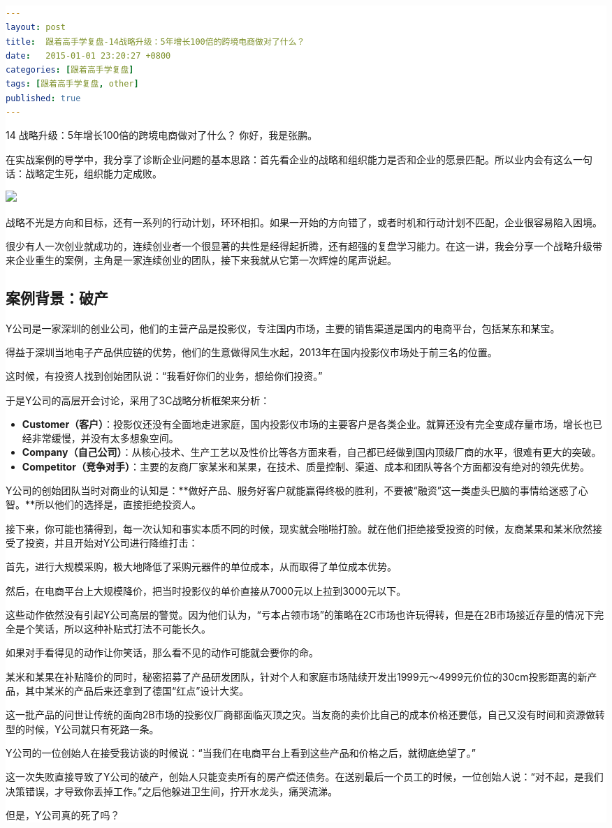 ```yaml
---
layout: post
title:  跟着高手学复盘-14战略升级：5年增长100倍的跨境电商做对了什么？
date:   2015-01-01 23:20:27 +0800
categories: [跟着高手学复盘]
tags: [跟着高手学复盘, other]
published: true
---
```




14 战略升级：5年增长100倍的跨境电商做对了什么？
你好，我是张鹏。

在实战案例的导学中，我分享了诊断企业问题的基本思路：首先看企业的战略和组织能力是否和企业的愿景匹配。所以业内会有这么一句话：战略定生死，组织能力定成败。

![](https://learn.lianglianglee.com/%e4%b8%93%e6%a0%8f/%e8%b7%9f%e7%9d%80%e9%ab%98%e6%89%8b%e5%ad%a6%e5%a4%8d%e7%9b%98/assets/f58a1060b7f040bc98e8ec7c5d2ed482.jpg)

战略不光是方向和目标，还有一系列的行动计划，环环相扣。如果一开始的方向错了，或者时机和行动计划不匹配，企业很容易陷入困境。

很少有人一次创业就成功的，连续创业者一个很显著的共性是经得起折腾，还有超强的复盘学习能力。在这一讲，我会分享一个战略升级带来企业重生的案例，主角是一家连续创业的团队，接下来我就从它第一次辉煌的尾声说起。

## 案例背景：破产

Y公司是一家深圳的创业公司，他们的主营产品是投影仪，专注国内市场，主要的销售渠道是国内的电商平台，包括某东和某宝。

得益于深圳当地电子产品供应链的优势，他们的生意做得风生水起，2013年在国内投影仪市场处于前三名的位置。

这时候，有投资人找到创始团队说：“我看好你们的业务，想给你们投资。”

于是Y公司的高层开会讨论，采用了3C战略分析框架来分析：

* **Customer（客户）**：投影仪还没有全面地走进家庭，国内投影仪市场的主要客户是各类企业。就算还没有完全变成存量市场，增长也已经非常缓慢，并没有太多想象空间。
* **Company（自己公司）**：从核心技术、生产工艺以及性价比等各方面来看，自己都已经做到国内顶级厂商的水平，很难有更大的突破。
* **Competitor（竞争对手）**：主要的友商厂家某米和某果，在技术、质量控制、渠道、成本和团队等各个方面都没有绝对的领先优势。

Y公司的创始团队当时对商业的认知是：**做好产品、服务好客户就能赢得终极的胜利，不要被“融资”这一类虚头巴脑的事情给迷惑了心智。**所以他们的选择是，直接拒绝投资人。

接下来，你可能也猜得到，每一次认知和事实本质不同的时候，现实就会啪啪打脸。就在他们拒绝接受投资的时候，友商某果和某米欣然接受了投资，并且开始对Y公司进行降维打击：

首先，进行大规模采购，极大地降低了采购元器件的单位成本，从而取得了单位成本优势。

然后，在电商平台上大规模降价，把当时投影仪的单价直接从7000元以上拉到3000元以下。

这些动作依然没有引起Y公司高层的警觉。因为他们认为，“亏本占领市场”的策略在2C市场也许玩得转，但是在2B市场接近存量的情况下完全是个笑话，所以这种补贴式打法不可能长久。

如果对手看得见的动作让你笑话，那么看不见的动作可能就会要你的命。

某米和某果在补贴降价的同时，秘密招募了产品研发团队，针对个人和家庭市场陆续开发出1999元～4999元价位的30cm投影距离的新产品，其中某米的产品后来还拿到了德国“红点”设计大奖。

这一批产品的问世让传统的面向2B市场的投影仪厂商都面临灭顶之灾。当友商的卖价比自己的成本价格还要低，自己又没有时间和资源做转型的时候，Y公司就只有死路一条。

Y公司的一位创始人在接受我访谈的时候说：“当我们在电商平台上看到这些产品和价格之后，就彻底绝望了。”

这一次失败直接导致了Y公司的破产，创始人只能变卖所有的房产偿还债务。在送别最后一个员工的时候，一位创始人说：“对不起，是我们决策错误，才导致你丢掉工作。”之后他躲进卫生间，拧开水龙头，痛哭流涕。

但是，Y公司真的死了吗？
